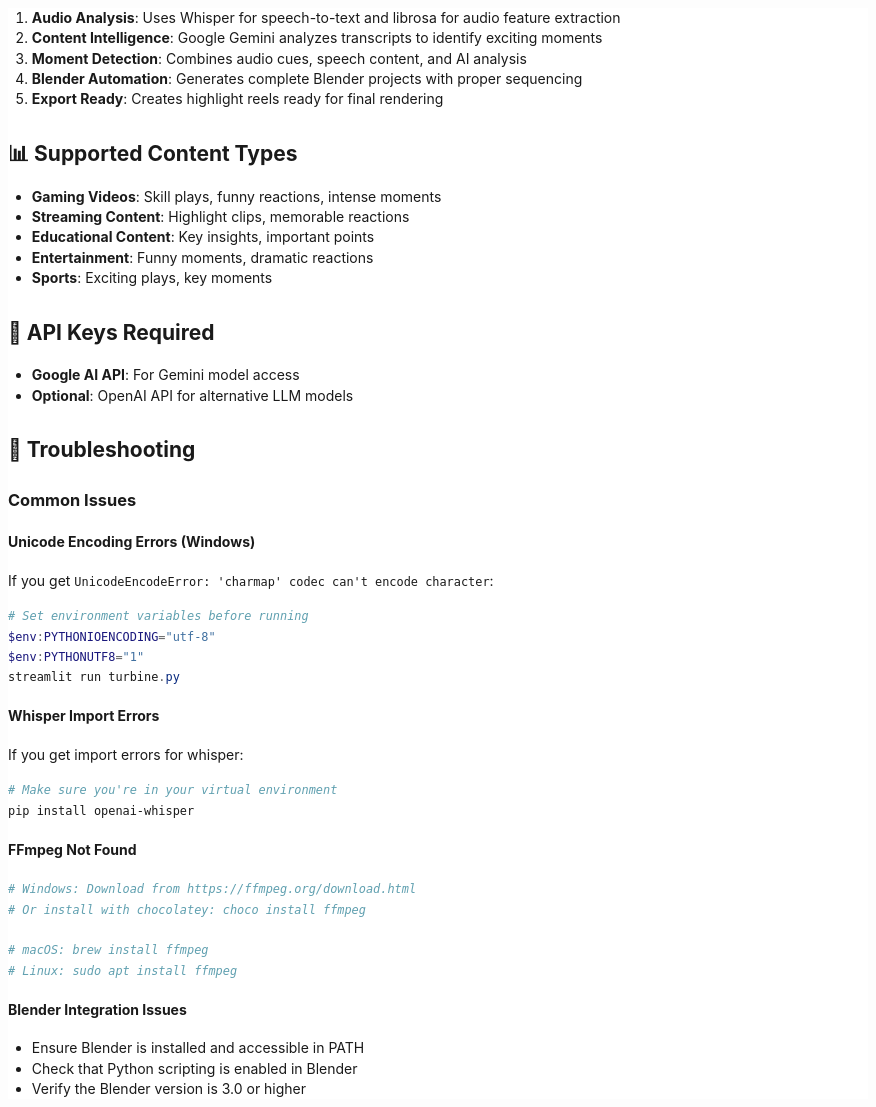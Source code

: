 1. **Audio Analysis**: Uses Whisper for speech-to-text and librosa for audio feature extraction
2. **Content Intelligence**: Google Gemini analyzes transcripts to identify exciting moments
3. **Moment Detection**: Combines audio cues, speech content, and AI analysis
4. **Blender Automation**: Generates complete Blender projects with proper sequencing
5. **Export Ready**: Creates highlight reels ready for final rendering

## 📊 Supported Content Types

- **Gaming Videos**: Skill plays, funny reactions, intense moments
- **Streaming Content**: Highlight clips, memorable reactions
- **Educational Content**: Key insights, important points
- **Entertainment**: Funny moments, dramatic reactions
- **Sports**: Exciting plays, key moments

## 🔑 API Keys Required

- **Google AI API**: For Gemini model access
- **Optional**: OpenAI API for alternative LLM models

## 🐛 Troubleshooting

### Common Issues

#### Unicode Encoding Errors (Windows)
If you get `UnicodeEncodeError: 'charmap' codec can't encode character`:
```powershell
# Set environment variables before running
$env:PYTHONIOENCODING="utf-8"
$env:PYTHONUTF8="1"
streamlit run turbine.py
```

#### Whisper Import Errors
If you get import errors for whisper:
```bash
# Make sure you're in your virtual environment
pip install openai-whisper
```

#### FFmpeg Not Found
```bash
# Windows: Download from https://ffmpeg.org/download.html
# Or install with chocolatey: choco install ffmpeg

# macOS: brew install ffmpeg
# Linux: sudo apt install ffmpeg
```

#### Blender Integration Issues
- Ensure Blender is installed and accessible in PATH
- Check that Python scripting is enabled in Blender
- Verify the Blender version is 3.0 or higher
